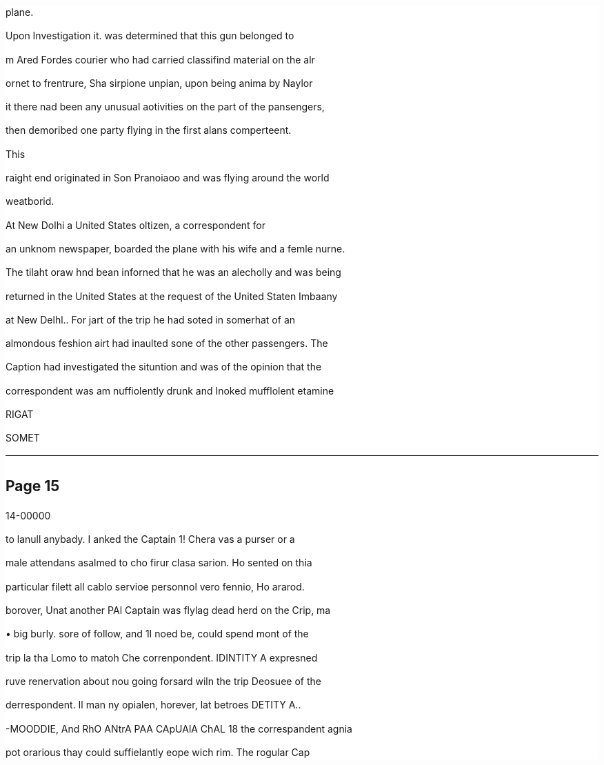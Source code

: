 plane.

Upon Investigation it. was determined that this gun belonged to

m Ared Fordes courier who had carried classifind material on the alr

ornet to frentrure, Sha sirpione unpian, upon being anima by Naylor

it there nad been any unusual aotivities on the part of the pansengers,

then demoribed one party flying in the first alans comperteent.

This

raight end originated in Son Pranoiaoo and was flying around the world

weatborid.

At New Dolhi a United States oltizen, a correspondent for

an unknom newspaper, boarded the plane with his wife and a femle nurne.

The tilaht oraw hnd bean inforned that he was an alecholly and was being

returned in the United States at the request of the United Staten Imbaany

at New Delhl.. For jart of the trip he had soted in somerhat of an

almondous feshion airt had inaulted sone of the other passengers. The

Caption had investigated the situntion and was of the opinion that the

correspondent was am nuffiolently drunk and Inoked mufflolent etamine

RIGAT

SOMET

---

## Page 15

14-00000

to lanull anybady. I anked the Captain 1! Chera vas a purser or a

male attendans asalmed to cho firur clasa sarion. Ho sented on thia

particular filett all cablo servioe personnol vero fennio, Ho ararod.

borover, Unat another PAl Captain was flylag dead herd on the Crip, ma

• big burly. sore of follow, and 1I noed be, could spend mont of the

trip la tha Lomo to matoh Che correnpondent. IDINTITY A expresned

ruve renervation about nou going forsard wiln the trip Deosuee of the

derrespondent. Il man ny opialen, horever, lat betroes DETITY A..

-MOODDIE, And RhO ANtrA PAA CApUAlA ChAL 18 the correspandent agnia

pot orarious thay could suffielantly eope wich rim. The rogular Cap
